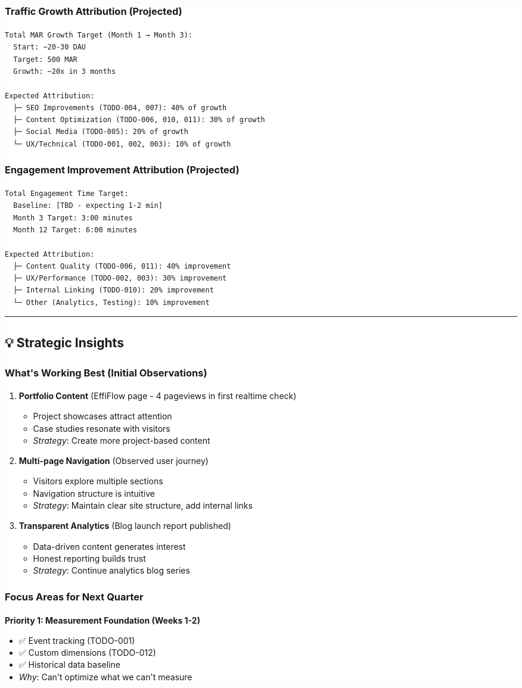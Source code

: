 ### Traffic Growth Attribution (Projected)
```
Total MAR Growth Target (Month 1 → Month 3):
  Start: ~20-30 DAU
  Target: 500 MAR
  Growth: ~20x in 3 months

Expected Attribution:
  ├─ SEO Improvements (TODO-004, 007): 40% of growth
  ├─ Content Optimization (TODO-006, 010, 011): 30% of growth
  ├─ Social Media (TODO-005): 20% of growth
  └─ UX/Technical (TODO-001, 002, 003): 10% of growth
```

### Engagement Improvement Attribution (Projected)
```
Total Engagement Time Target:
  Baseline: [TBD - expecting 1-2 min]
  Month 3 Target: 3:00 minutes
  Month 12 Target: 6:00 minutes

Expected Attribution:
  ├─ Content Quality (TODO-006, 011): 40% improvement
  ├─ UX/Performance (TODO-002, 003): 30% improvement
  ├─ Internal Linking (TODO-010): 20% improvement
  └─ Other (Analytics, Testing): 10% improvement
```

---

## 💡 Strategic Insights

### What's Working Best (Initial Observations)
1. **Portfolio Content** (EffiFlow page - 4 pageviews in first realtime check)
   - Project showcases attract attention
   - Case studies resonate with visitors
   - *Strategy*: Create more project-based content

2. **Multi-page Navigation** (Observed user journey)
   - Visitors explore multiple sections
   - Navigation structure is intuitive
   - *Strategy*: Maintain clear site structure, add internal links

3. **Transparent Analytics** (Blog launch report published)
   - Data-driven content generates interest
   - Honest reporting builds trust
   - *Strategy*: Continue analytics blog series

### Focus Areas for Next Quarter

**Priority 1: Measurement Foundation (Weeks 1-2)**
- ✅ Event tracking (TODO-001)
- ✅ Custom dimensions (TODO-012)
- ✅ Historical data baseline
- *Why*: Can't optimize what we can't measure
